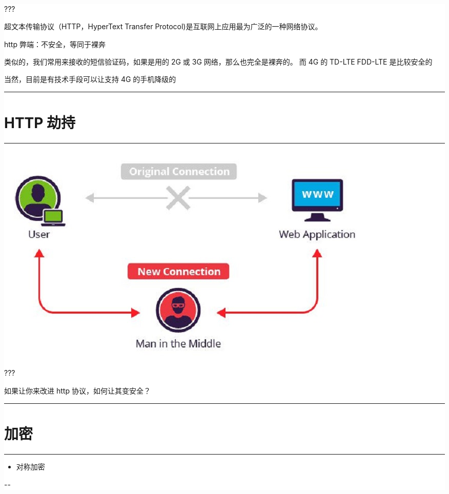 ???

超文本传输协议（HTTP，HyperText Transfer Protocol)是互联网上应用最为广泛的一种网络协议。

http 弊端：不安全，等同于裸奔

类似的，我们常用来接收的短信验证码，如果是用的 2G 或 3G 网络，那么也完全是裸奔的。
而 4G 的 TD-LTE FDD-LTE 是比较安全的

当然，目前是有技术手段可以让支持 4G 的手机降级的

---

# HTTP 劫持

---

![MITM](./images/mitm.jpg)

???

如果让你来改进 http 协议，如何让其变安全？

---

# 加密

---

- 对称加密

--
